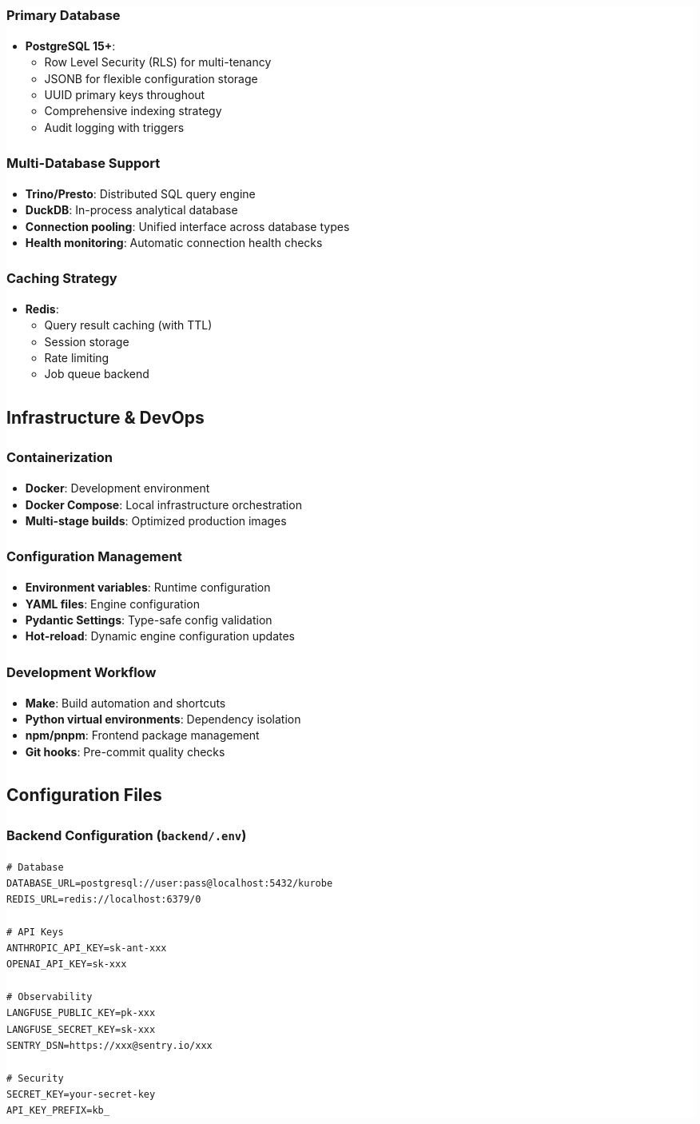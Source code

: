 ### Primary Database
- **PostgreSQL 15+**: 
  - Row Level Security (RLS) for multi-tenancy
  - JSONB for flexible configuration storage
  - UUID primary keys throughout
  - Comprehensive indexing strategy
  - Audit logging with triggers

### Multi-Database Support
- **Trino/Presto**: Distributed SQL query engine
- **DuckDB**: In-process analytical database
- **Connection pooling**: Unified interface across database types
- **Health monitoring**: Automatic connection health checks

### Caching Strategy
- **Redis**: 
  - Query result caching (with TTL)
  - Session storage
  - Rate limiting
  - Job queue backend

## Infrastructure & DevOps

### Containerization
- **Docker**: Development environment
- **Docker Compose**: Local infrastructure orchestration
- **Multi-stage builds**: Optimized production images

### Configuration Management
- **Environment variables**: Runtime configuration
- **YAML files**: Engine configuration
- **Pydantic Settings**: Type-safe config validation
- **Hot-reload**: Dynamic engine configuration updates

### Development Workflow
- **Make**: Build automation and shortcuts
- **Python virtual environments**: Dependency isolation
- **npm/pnpm**: Frontend package management
- **Git hooks**: Pre-commit quality checks

## Configuration Files

### Backend Configuration (`backend/.env`)
```env
# Database
DATABASE_URL=postgresql://user:pass@localhost:5432/kurobe
REDIS_URL=redis://localhost:6379/0

# API Keys
ANTHROPIC_API_KEY=sk-ant-xxx
OPENAI_API_KEY=sk-xxx

# Observability
LANGFUSE_PUBLIC_KEY=pk-xxx
LANGFUSE_SECRET_KEY=sk-xxx
SENTRY_DSN=https://xxx@sentry.io/xxx

# Security
SECRET_KEY=your-secret-key
API_KEY_PREFIX=kb_
```